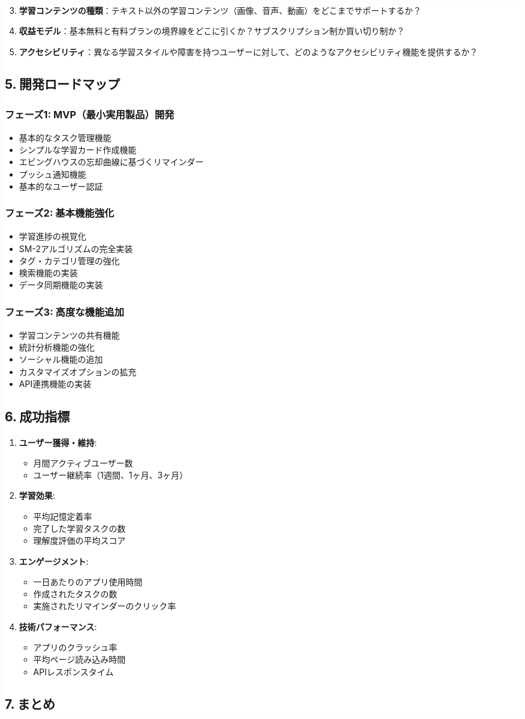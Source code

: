 3. **学習コンテンツの種類**：テキスト以外の学習コンテンツ（画像、音声、動画）をどこまでサポートするか？

4. **収益モデル**：基本無料と有料プランの境界線をどこに引くか？サブスクリプション制か買い切り制か？

5. **アクセシビリティ**：異なる学習スタイルや障害を持つユーザーに対して、どのようなアクセシビリティ機能を提供するか？

## 5. 開発ロードマップ

### フェーズ1: MVP（最小実用製品）開発
- 基本的なタスク管理機能
- シンプルな学習カード作成機能
- エビングハウスの忘却曲線に基づくリマインダー
- プッシュ通知機能
- 基本的なユーザー認証

### フェーズ2: 基本機能強化
- 学習進捗の視覚化
- SM-2アルゴリズムの完全実装
- タグ・カテゴリ管理の強化
- 検索機能の実装
- データ同期機能の実装

### フェーズ3: 高度な機能追加
- 学習コンテンツの共有機能
- 統計分析機能の強化
- ソーシャル機能の追加
- カスタマイズオプションの拡充
- API連携機能の実装

## 6. 成功指標

1. **ユーザー獲得・維持**:
   - 月間アクティブユーザー数
   - ユーザー継続率（1週間、1ヶ月、3ヶ月）

2. **学習効果**:
   - 平均記憶定着率
   - 完了した学習タスクの数
   - 理解度評価の平均スコア

3. **エンゲージメント**:
   - 一日あたりのアプリ使用時間
   - 作成されたタスクの数
   - 実施されたリマインダーのクリック率

4. **技術パフォーマンス**:
   - アプリのクラッシュ率
   - 平均ページ読み込み時間
   - APIレスポンスタイム

## 7. まとめ
